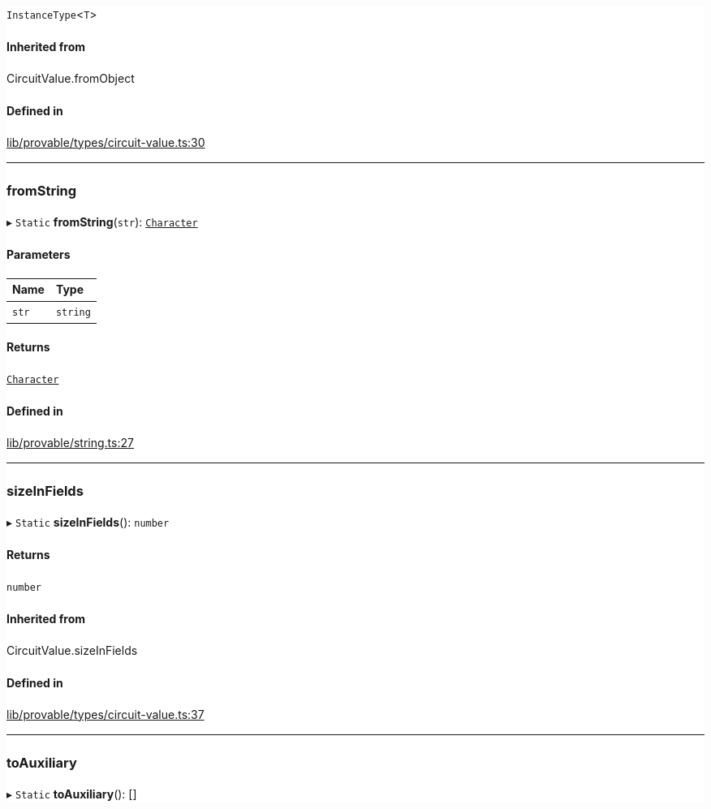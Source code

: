 `InstanceType`\<`T`\>

#### Inherited from

CircuitValue.fromObject

#### Defined in

[lib/provable/types/circuit-value.ts:30](https://github.com/o1-labs/o1js/blob/6731ad3/src/lib/provable/types/circuit-value.ts#L30)

___

### fromString

▸ `Static` **fromString**(`str`): [`Character`](Character.md)

#### Parameters

| Name | Type |
| :------ | :------ |
| `str` | `string` |

#### Returns

[`Character`](Character.md)

#### Defined in

[lib/provable/string.ts:27](https://github.com/o1-labs/o1js/blob/6731ad3/src/lib/provable/string.ts#L27)

___

### sizeInFields

▸ `Static` **sizeInFields**(): `number`

#### Returns

`number`

#### Inherited from

CircuitValue.sizeInFields

#### Defined in

[lib/provable/types/circuit-value.ts:37](https://github.com/o1-labs/o1js/blob/6731ad3/src/lib/provable/types/circuit-value.ts#L37)

___

### toAuxiliary

▸ `Static` **toAuxiliary**(): []
